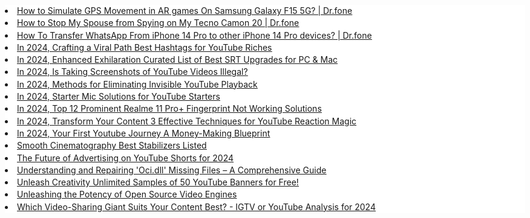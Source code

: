 <li><a href="https://fake-location.techidaily.com/how-to-simulate-gps-movement-in-ar-games-on-samsung-galaxy-f15-5g-drfone-by-drfone-virtual-android/"><u>How to Simulate GPS Movement in AR games On Samsung Galaxy F15 5G? | Dr.fone</u></a></li>
<li><a href="https://change-location.techidaily.com/how-to-stop-my-spouse-from-spying-on-my-tecno-camon-20-drfone-by-drfone-virtual-android/"><u>How to Stop My Spouse from Spying on My Tecno Camon 20 | Dr.fone</u></a></li>
<li><a href="https://review-topics.techidaily.com/how-to-transfer-whatsapp-from-iphone-14-pro-to-other-iphone-14-pro-devices-drfone-by-drfone-transfer-whatsapp-from-ios-transfer-whatsapp-from-ios/"><u>How To Transfer WhatsApp From iPhone 14 Pro to other iPhone 14 Pro devices? | Dr.fone</u></a></li>
<li><a href="https://youtube-sure.techidaily.com/24-crafting-a-viral-path-best-hashtags-for-youtube-riches/"><u>In 2024, Crafting a Viral Path  Best Hashtags for YouTube Riches</u></a></li>
<li><a href="https://fox-glue.techidaily.com/in-2024-enhanced-exhilaration-curated-list-of-best-srt-upgrades-for-pc-and-mac/"><u>In 2024, Enhanced Exhilaration  Curated List of Best SRT Upgrades for PC & Mac</u></a></li>
<li><a href="https://youtube-sure.techidaily.com/24-is-taking-screenshots-of-youtube-videos-illegal/"><u>In 2024, Is Taking Screenshots of YouTube Videos Illegal?</u></a></li>
<li><a href="https://youtube-sure.techidaily.com/24-methods-for-eliminating-invisible-youtube-playback/"><u>In 2024, Methods for Eliminating Invisible YouTube Playback</u></a></li>
<li><a href="https://youtube-sure.techidaily.com/24-starter-mic-solutions-for-youtube-starters/"><u>In 2024, Starter Mic Solutions for YouTube Starters</u></a></li>
<li><a href="https://easy-unlock-android.techidaily.com/in-2024-top-12-prominent-realme-11-proplus-fingerprint-not-working-solutions-by-drfone-android/"><u>In 2024, Top 12 Prominent Realme 11 Pro+ Fingerprint Not Working Solutions</u></a></li>
<li><a href="https://youtube-sure.techidaily.com/24-transform-your-content-3-effective-techniques-for-youtube-reaction-magic/"><u>In 2024, Transform Your Content  3 Effective Techniques for YouTube Reaction Magic</u></a></li>
<li><a href="https://youtube-sure.techidaily.com/24-your-first-youtube-journey-a-money-making-blueprint/"><u>In 2024, Your First Youtube Journey  A Money-Making Blueprint</u></a></li>
<li><a href="https://youtube-sure.techidaily.com/h-cinematography-best-stabilizers-listed/"><u>Smooth Cinematography  Best Stabilizers Listed</u></a></li>
<li><a href="https://youtube-sure.techidaily.com/uture-of-advertising-on-youtube-shorts-for-2024/"><u>The Future of Advertising on YouTube Shorts for 2024</u></a></li>
<li><a href="https://techtrends.techidaily.com/understanding-and-repairing-ocidll-missing-files-a-comprehensive-guide/"><u>Understanding and Repairing 'Oci.dll' Missing Files – A Comprehensive Guide</u></a></li>
<li><a href="https://youtube-sure.techidaily.com/sh-creativity-unlimited-samples-of-50-youtube-banners-for-free/"><u>Unleash Creativity  Unlimited Samples of 50 YouTube Banners for Free!</u></a></li>
<li><a href="https://extra-information.techidaily.com/unleashing-the-potency-of-open-source-video-engines/"><u>Unleashing the Potency of Open Source Video Engines</u></a></li>
<li><a href="https://facebook-video-share.techidaily.com/which-video-sharing-giant-suits-your-content-best-igtv-or-youtube-analysis-for-2024/"><u>Which Video-Sharing Giant Suits Your Content Best? - IGTV or YouTube Analysis for 2024</u></a></li>
</ul></div>
